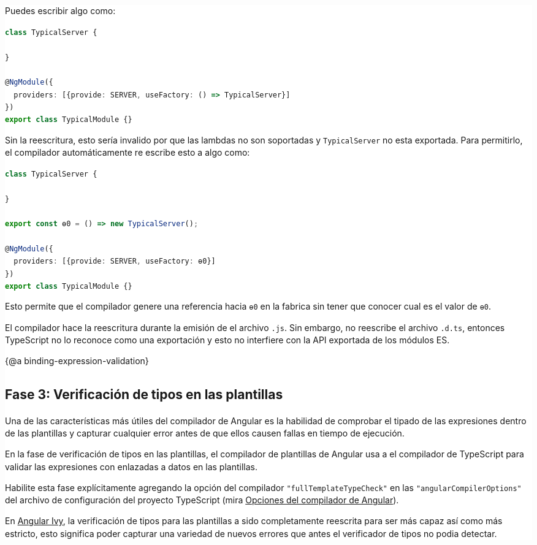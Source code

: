 Puedes escribir algo como:

```typescript
class TypicalServer {

}

@NgModule({
  providers: [{provide: SERVER, useFactory: () => TypicalServer}]
})
export class TypicalModule {}
```

Sin la reescritura, esto sería invalido por que las lambdas no son soportadas y `TypicalServer` no esta exportada.
Para permitirlo, el compilador automáticamente re escribe esto a algo como:

```typescript
class TypicalServer {

}

export const ɵ0 = () => new TypicalServer();

@NgModule({
  providers: [{provide: SERVER, useFactory: ɵ0}]
})
export class TypicalModule {}
```

Esto permite que el compilador genere una referencia hacia `ɵ0` en la fabrica sin tener que conocer cual es el valor de `ɵ0`.

El compilador hace la reescritura durante la emisión de el archivo `.js`.
Sin embargo, no reescribe el archivo `.d.ts`, entonces TypeScript no lo reconoce como una exportación y esto no interfiere con la API exportada de los módulos ES.


{@a binding-expression-validation}

## Fase 3: Verificación de tipos en las plantillas

Una de las características más útiles del compilador de Angular es la habilidad de comprobar el tipado de las expresiones dentro de las plantillas y capturar cualquier error antes de que ellos causen fallas en tiempo de ejecución.

En la fase de verificación de tipos en las plantillas, el compilador de plantillas de Angular usa a el compilador de TypeScript para validar las expresiones con enlazadas a datos en las plantillas.

Habilite esta fase explícitamente agregando la opción del compilador `"fullTemplateTypeCheck"` en las `"angularCompilerOptions"` del archivo de configuración del proyecto TypeScript (mira [Opciones del compilador de Angular](guide/angular-compiler-options)).

<div class="alert is-helpful">

En [Angular Ivy](guide/ivy), la verificación de tipos para las plantillas a sido completamente reescrita para ser más capaz así como más estricto, esto significa poder capturar una variedad de nuevos errores que antes el verificador de tipos no podia detectar.
